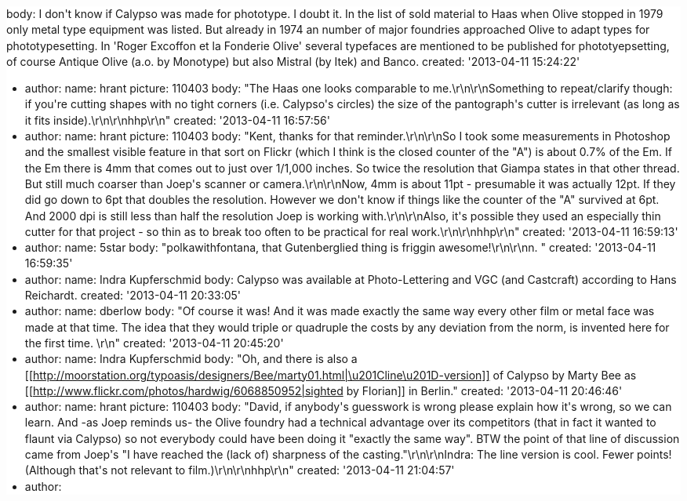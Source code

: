   body: I don't know if Calypso was made for phototype. I doubt it. In the list of
    sold material to Haas when Olive stopped in 1979 only metal type equipment was
    listed. But already in 1974 an number of major foundries approached Olive to adapt
    types for phototypesetting. In 'Roger Excoffon et la Fonderie Olive' several typefaces
    are mentioned to be published for phototyepsetting, of course Antique Olive (a.o.
    by Monotype) but also Mistral (by Itek) and Banco.
  created: '2013-04-11 15:24:22'
- author:
    name: hrant
    picture: 110403
  body: "The Haas one looks comparable to me.\r\n\r\nSomething to repeat/clarify though:
    if you're cutting shapes with no tight corners (i.e. Calypso's circles) the size
    of the pantograph's  cutter is irrelevant (as long as it fits inside).\r\n\r\nhhp\r\n"
  created: '2013-04-11 16:57:56'
- author:
    name: hrant
    picture: 110403
  body: "Kent, thanks for that reminder.\r\n\r\nSo I took some measurements in Photoshop
    and the smallest visible feature in that sort on Flickr (which I think is the
    closed counter of the \"A\") is about 0.7% of the Em. If the Em there is 4mm that
    comes out to just over 1/1,000 inches. So twice the resolution that Giampa states
    in that other thread. But still much coarser than Joep's scanner or camera.\r\n\r\nNow,
    4mm is about 11pt - presumable it was actually 12pt. If they did go down to 6pt
    that doubles the resolution. However we don't know if things like the counter
    of the \"A\" survived at 6pt. And 2000 dpi is still less than half the resolution
    Joep is working with.\r\n\r\nAlso, it's possible they used an especially thin
    cutter for that project - so thin as to break too often to be practical for real
    work.\r\n\r\nhhp\r\n"
  created: '2013-04-11 16:59:13'
- author:
    name: 5star
  body: "polkawithfontana, that  Gutenberglied thing is friggin awesome!\r\n\r\nn. "
  created: '2013-04-11 16:59:35'
- author:
    name: Indra Kupferschmid
  body: Calypso was available at Photo-Lettering and VGC (and Castcraft) according
    to Hans Reichardt.
  created: '2013-04-11 20:33:05'
- author:
    name: dberlow
  body: "Of course it was! And it was made exactly the same way every other film or
    metal face was made at that time. The idea that they would triple or quadruple
    the costs by any deviation from the norm, is invented here for the first time.
    \r\n"
  created: '2013-04-11 20:45:20'
- author:
    name: Indra Kupferschmid
  body: "Oh, and there is also a [[http://moorstation.org/typoasis/designers/Bee/marty01.html|\u201Cline\u201D-version]]
    of Calypso by Marty Bee as [[http://www.flickr.com/photos/hardwig/6068850952|sighted
    by Florian]] in Berlin."
  created: '2013-04-11 20:46:46'
- author:
    name: hrant
    picture: 110403
  body: "David, if anybody's guesswork is wrong please explain how it's wrong, so
    we can learn. And -as Joep reminds us- the Olive foundry had a technical advantage
    over its competitors (that in fact it wanted to flaunt via Calypso) so not everybody
    could have been doing it \"exactly the same way\". BTW the point of that line
    of discussion came from Joep's \"I have reached the (lack of) sharpness of the
    casting.\"\r\n\r\nIndra: The line version is cool. Fewer points! (Although that's
    not relevant to film.)\r\n\r\nhhp\r\n"
  created: '2013-04-11 21:04:57'
- author:
